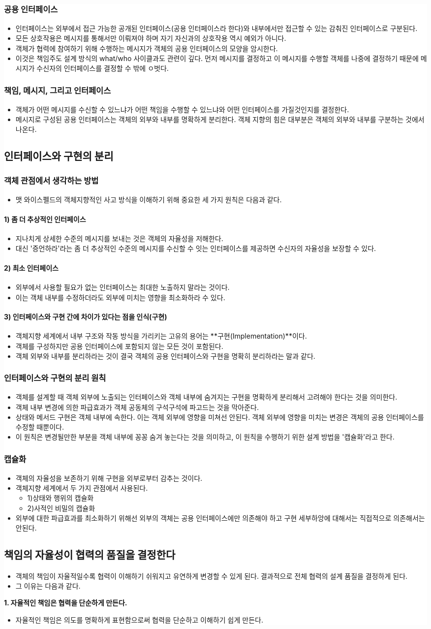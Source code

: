 ### 공용 인터페이스
- 인터페이스는 외부에서 접근 가능한 공개된 인터페이스(공용 인터페이스라 한다)와 내부에서만 접근할 수 있는 감춰진 인터페이스로 구분된다.
- 모든 상호작용은 메시지를 통해서만 이뤄져야 하며 자기 자신과의 상호작용 역시 예외가 아니다.
- 객체가 협력에 참여하기 위해 수행하는 메시지가 객체의 공용 인터페이스의 모양을 암시한다.
- 이것은 책임주도 설계 방식의 what/who 사이클과도 관련이 깊다. 먼저 메시지를 결정하고 이 메시지를 수행할 객체를 나중에 결정하기 때문에 메시지가 수신자의 인터페이스를 결정할 수 밖에 ㅇ벗다.

### 책임, 메시지, 그리고 인터페이스
- 객체가 어떤 메시지를 수신할 수 있느냐가 어떤 책임을 수행할 수 있느냐와 어떤 인터페이스를 가질것인지를 결정한다.
- 메시지로 구성된 공용 인터페이스는 객체의 외부와 내부를 명확하게 분리한다. 객체 지향의 힘은 대부분은 객체의 외부와 내부를 구분하는 것에서 나온다.

## 인터페이스와 구현의 분리

### 객체 관점에서 생각하는 방법
- 맷 와이스펠드의 객체지향적인 사고 방식을 이해하기 위해 중요한 세 가지 원칙은 다음과 같다.

#### 1) 좀 더 추상적인 인터페이스
- 지나치게 상세한 수준의 메시지를 보내는 것은 객체의 자율성을 저해한다.
- 대신 '증언하라'라는 좀 더 추상적인 수준의 메시지를 수신할 수 잇는 인터페이스를 제공하면 수신자의 자율성을 보장할 수 있다.

#### 2) 최소 인터페이스
- 외부에서 사용할 필요가 없는 인터페이스는 최대한 노출하지 말라는 것이다.
- 이는 객체 내부를 수정하더라도 외부에 미치는 영향을 최소화하라 수 있다.

#### 3) 인터페이스와 구현 간에 차이가 있다는 점을 인식(구현)
- 객체지향 세계에서 내부 구조와 작동 방식을 가리키는 고유의 용어는 **구현(Implementation)**이다.
- 객체를 구성하지만 공용 인터페이스에 포함되지 않는 모든 것이 포함된다.
- 객체 외부와 내부를 분리하라는 것이 결국 객체의 공용 인터페이스와 구현을 명확히 분리하라는 말과 같다.

### 인터페이스와 구현의 분리 원칙
- 객체를 설계할 때 객체 외부에 노출되는 인터페이스와 객체 내부에 숨겨지는 구현을 명확하게 분리해서 고려해야 한다는 것을 의미한다.
- 객체 내부 변경에 의한 파급효과가 객체 공동체의 구석구석에 파고드는 것을 막아준다.
- 상태와 메서드 구현은 객체 내부에 속한다. 이는 객체 외부에 영향을 미쳐선 안된다. 객체 외부에 영향을 미치는 변경은 객체의 공용 인터페이스를 수정할 때뿐이다.
- 이 원칙은 변경될만한 부분을 객체 내부에 꽁꽁 숨겨 놓는다는 것을 의미하고, 이 원칙을 수행하기 위한 설계 방법을 '캡슐화'라고 한다.

### 캡슐화
- 객체의 자율성을 보존하기 위해 구현을 외부로부터 감추는 것이다.
- 객체지향 세계에서 두 가지 관점에서 사용된다.
  - 1)상태와 행위의 캡슐화
  - 2)사적인 비밀의 캡슐화
- 외부에 대한 파급효과를 최소화하기 위해선 외부의 객체는 공용 인터페이스에만 의존해야 하고 구현 세부하앙에 대해서는 직접적으로 의존해서는 안된다.

## 책임의 자율성이 협력의 품질을 결정한다
- 객체의 책임이 자율적일수록 협력이 이해하기 쉬워지고 유연하게 변경할 수 있게 된다. 결과적으로 전체 협력의 설계 품질을 결정하게 된다.
- 그 이유는 다음과 같다.

**1. 자율적인 책임은 협력을 단순하게 만든다.**
- 자율적인 책임은 의도를 명확하게 표현함으로써 협력을 단순하고 이해하기 쉽게 만든다.
